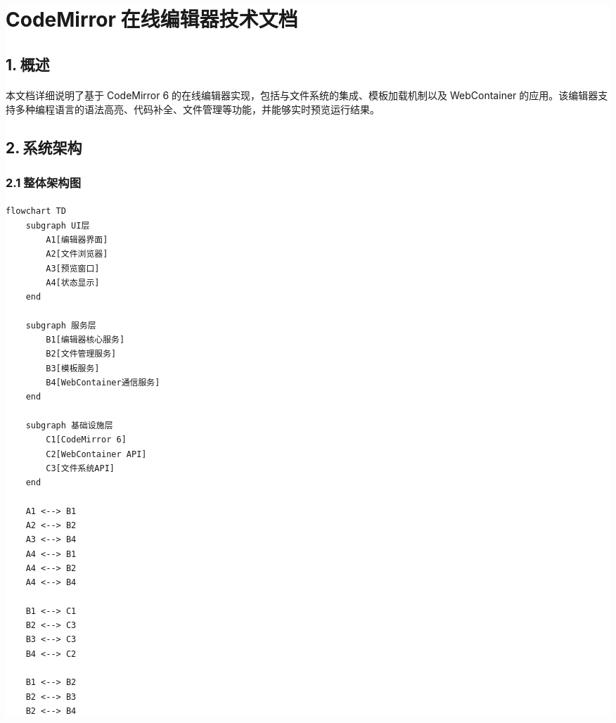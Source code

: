 # CodeMirror 在线编辑器技术文档

## 1. 概述

本文档详细说明了基于 CodeMirror 6 的在线编辑器实现，包括与文件系统的集成、模板加载机制以及 WebContainer 的应用。该编辑器支持多种编程语言的语法高亮、代码补全、文件管理等功能，并能够实时预览运行结果。

## 2. 系统架构

### 2.1 整体架构图

```mermaid
flowchart TD
    subgraph UI层
        A1[编辑器界面]
        A2[文件浏览器]
        A3[预览窗口]
        A4[状态显示]
    end

    subgraph 服务层
        B1[编辑器核心服务]
        B2[文件管理服务]
        B3[模板服务]
        B4[WebContainer通信服务]
    end

    subgraph 基础设施层
        C1[CodeMirror 6]
        C2[WebContainer API]
        C3[文件系统API]
    end

    A1 <--> B1
    A2 <--> B2
    A3 <--> B4
    A4 <--> B1
    A4 <--> B2
    A4 <--> B4

    B1 <--> C1
    B2 <--> C3
    B3 <--> C3
    B4 <--> C2

    B1 <--> B2
    B2 <--> B3
    B2 <--> B4
```
